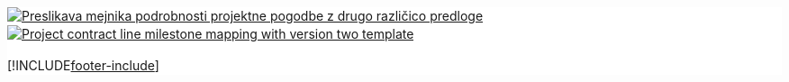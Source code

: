 <span data-ttu-id="eef7e-210">[![Preslikava mejnika podrobnosti projektne pogodbe z drugo različico predloge](./media/ProjectContractLineMilestoneMapping_v2.jpg)](./media/ProjectContractLineMilestoneMapping_v2.jpg)</span><span class="sxs-lookup"><span data-stu-id="eef7e-210">[![Project contract line milestone mapping with version two template](./media/ProjectContractLineMilestoneMapping_v2.jpg)](./media/ProjectContractLineMilestoneMapping_v2.jpg)</span></span>


[!INCLUDE[footer-include](../includes/footer-banner.md)]